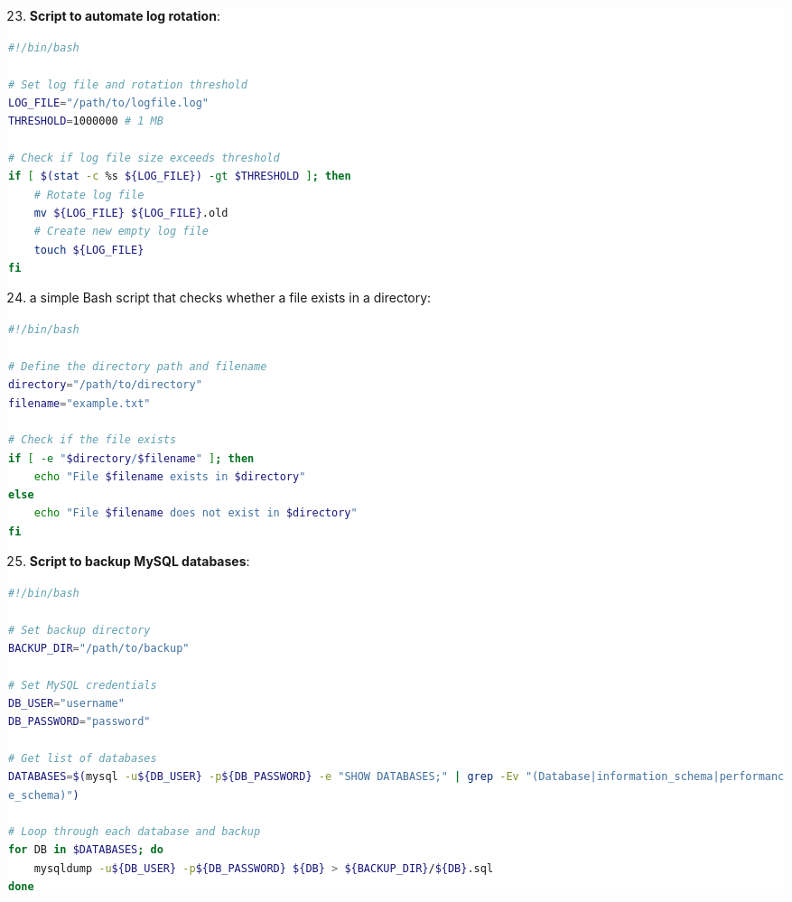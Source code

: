 23. **Script to automate log rotation**:
```bash
#!/bin/bash

# Set log file and rotation threshold
LOG_FILE="/path/to/logfile.log"
THRESHOLD=1000000 # 1 MB

# Check if log file size exceeds threshold
if [ $(stat -c %s ${LOG_FILE}) -gt $THRESHOLD ]; then
    # Rotate log file
    mv ${LOG_FILE} ${LOG_FILE}.old
    # Create new empty log file
    touch ${LOG_FILE}
fi
```
24. a simple Bash script that checks whether a file exists in a directory:

```bash
#!/bin/bash

# Define the directory path and filename
directory="/path/to/directory"
filename="example.txt"

# Check if the file exists
if [ -e "$directory/$filename" ]; then
    echo "File $filename exists in $directory"
else
    echo "File $filename does not exist in $directory"
fi
```


25. **Script to backup MySQL databases**:
```bash
#!/bin/bash

# Set backup directory
BACKUP_DIR="/path/to/backup"

# Set MySQL credentials
DB_USER="username"
DB_PASSWORD="password"

# Get list of databases
DATABASES=$(mysql -u${DB_USER} -p${DB_PASSWORD} -e "SHOW DATABASES;" | grep -Ev "(Database|information_schema|performance_schema)")

# Loop through each database and backup
for DB in $DATABASES; do
    mysqldump -u${DB_USER} -p${DB_PASSWORD} ${DB} > ${BACKUP_DIR}/${DB}.sql
done
```
